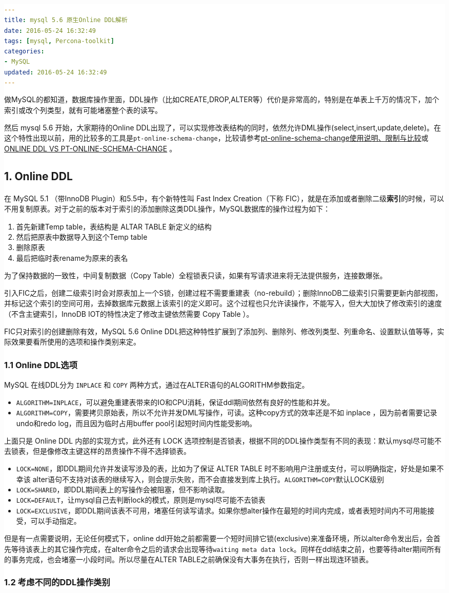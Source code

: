 ```yaml
---
title: mysql 5.6 原生Online DDL解析
date: 2016-05-24 16:32:49
tags: [mysql, Percona-toolkit]
categories:
- MySQL
updated: 2016-05-24 16:32:49
---
```


做MySQL的都知道，数据库操作里面，DDL操作（比如CREATE,DROP,ALTER等）代价是非常高的，特别是在单表上千万的情况下，加个索引或改个列类型，就有可能堵塞整个表的读写。

然后 mysql 5.6 开始，大家期待的Online DDL出现了，可以实现修改表结构的同时，依然允许DML操作(select,insert,update,delete)。在这个特性出现以前，用的比较多的工具是`pt-online-schema-change`，比较请参考[pt-online-schema-change使用说明、限制与比较](http://xgknight.com/2016/05/27/mysql-pt-online-schema-change)或 [ONLINE DDL VS PT-ONLINE-SCHEMA-CHANGE](http://www.fromdual.ch/online-ddl_vs_pt-online-schema-change) 。

## 1. Online DDL
在 MySQL 5.1 （带InnoDB Plugin）和5.5中，有个新特性叫 Fast Index Creation（下称 FIC），就是在添加或者删除二级**索引**的时候，可以不用复制原表。对于之前的版本对于索引的添加删除这类DDL操作，MySQL数据库的操作过程为如下：
1. 首先新建Temp table，表结构是 ALTAR TABLE 新定义的结构
2. 然后把原表中数据导入到这个Temp table
3. 删除原表
4. 最后把临时表rename为原来的表名

为了保持数据的一致性，中间复制数据（Copy Table）全程锁表只读，如果有写请求进来将无法提供服务，连接数爆张。

引入FIC之后，创建二级索引时会对原表加上一个S锁，创建过程不需要重建表（no-rebuild）；删除InnoDB二级索引只需要更新内部视图，并标记这个索引的空间可用，去掉数据库元数据上该索引的定义即可。这个过程也只允许读操作，不能写入，但大大加快了修改索引的速度（不含主键索引，InnoDB IOT的特性决定了修改主键依然需要 Copy Table ）。

FIC只对索引的创建删除有效，MySQL 5.6 Online DDL把这种特性扩展到了添加列、删除列、修改列类型、列重命名、设置默认值等等，实际效果要看所使用的选项和操作类别来定。

### 1.1 Online DDL选项

MySQL 在线DDL分为 `INPLACE` 和 `COPY` 两种方式，通过在ALTER语句的ALGORITHM参数指定。
- `ALGORITHM=INPLACE`，可以避免重建表带来的IO和CPU消耗，保证ddl期间依然有良好的性能和并发。
- `ALGORITHM=COPY`，需要拷贝原始表，所以不允许并发DML写操作，可读。这种copy方式的效率还是不如 inplace ，因为前者需要记录undo和redo log，而且因为临时占用buffer pool引起短时间内性能受影响。

上面只是 Online DDL 内部的实现方式，此外还有 LOCK 选项控制是否锁表，根据不同的DDL操作类型有不同的表现：默认mysql尽可能不去锁表，但是像修改主键这样的昂贵操作不得不选择锁表。

- `LOCK=NONE`，即DDL期间允许并发读写涉及的表，比如为了保证 ALTER TABLE 时不影响用户注册或支付，可以明确指定，好处是如果不幸该 alter语句不支持对该表的继续写入，则会提示失败，而不会直接发到库上执行。`ALGORITHM=COPY`默认LOCK级别
- `LOCK=SHARED`，即DDL期间表上的写操作会被阻塞，但不影响读取。
- `LOCK=DEFAULT`，让mysql自己去判断lock的模式，原则是mysql尽可能不去锁表
- `LOCK=EXCLUSIVE`，即DDL期间该表不可用，堵塞任何读写请求。如果你想alter操作在最短的时间内完成，或者表短时间内不可用能接受，可以手动指定。

但是有一点需要说明，无论任何模式下，online ddl开始之前都需要一个短时间排它锁(exclusive)来准备环境，所以alter命令发出后，会首先等待该表上的其它操作完成，在alter命令之后的请求会出现等待`waiting meta data lock`。同样在ddl结束之前，也要等待alter期间所有的事务完成，也会堵塞一小段时间。所以尽量在ALTER TABLE之前确保没有大事务在执行，否则一样出现连环锁表。

### 1.2 考虑不同的DDL操作类别
